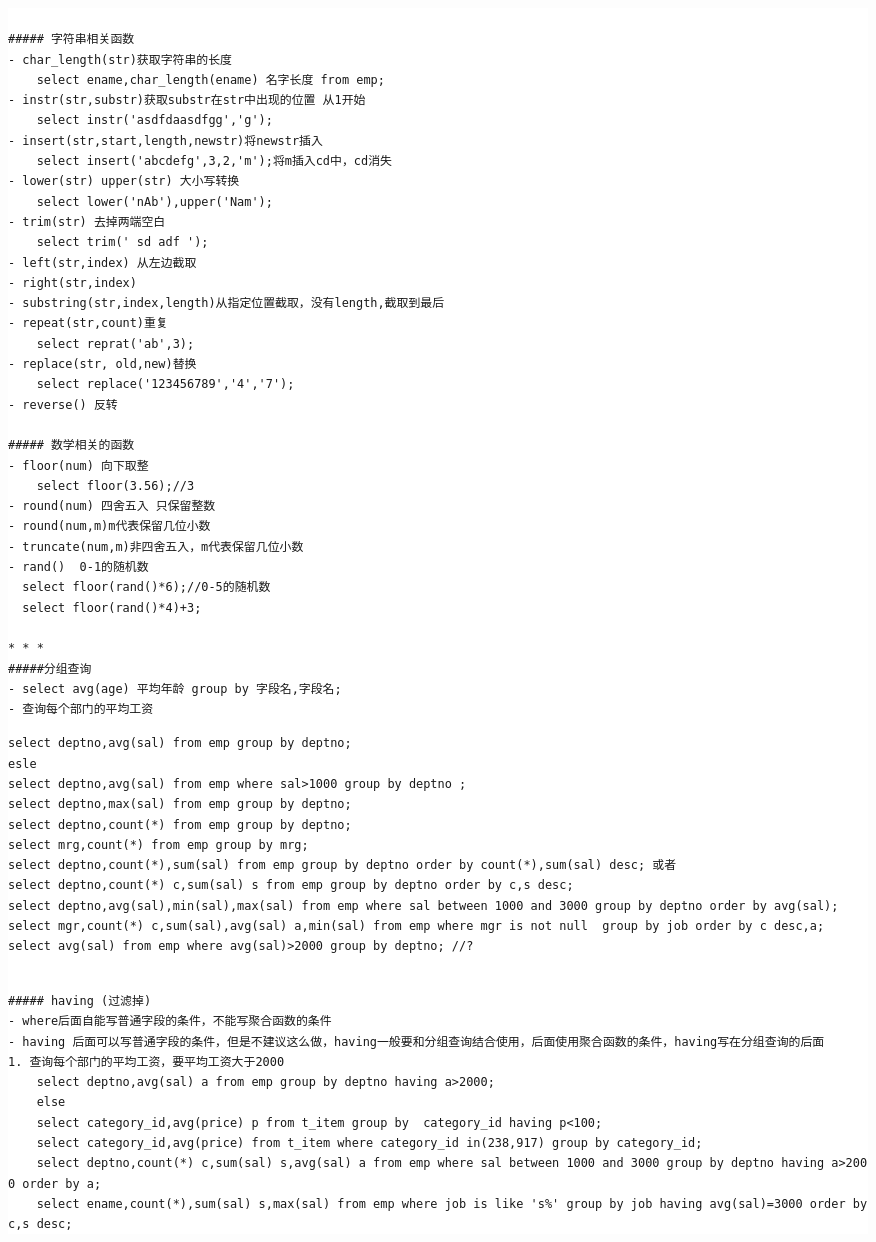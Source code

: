 ```

##### 字符串相关函数
- char_length(str)获取字符串的长度
	select ename,char_length(ename) 名字长度 from emp;
- instr(str,substr)获取substr在str中出现的位置 从1开始
	select instr('asdfdaasdfgg','g');
- insert(str,start,length,newstr)将newstr插入
	select insert('abcdefg',3,2,'m');将m插入cd中，cd消失
- lower(str) upper(str) 大小写转换
	select lower('nAb'),upper('Nam');
- trim(str) 去掉两端空白
	select trim(' sd adf ');
- left(str,index) 从左边截取
- right(str,index)
- substring(str,index,length)从指定位置截取，没有length,截取到最后
- repeat(str,count)重复
	select reprat('ab',3);
- replace(str, old,new)替换
	select replace('123456789','4','7');
- reverse() 反转

##### 数学相关的函数
- floor(num) 向下取整
	select floor(3.56);//3
- round(num) 四舍五入 只保留整数
- round(num,m)m代表保留几位小数
- truncate(num,m)非四舍五入，m代表保留几位小数
- rand()  0-1的随机数
  select floor(rand()*6);//0-5的随机数
  select floor(rand()*4)+3;

* * *
#####分组查询
- select avg(age) 平均年龄 group by 字段名,字段名;
- 查询每个部门的平均工资
```	
	select deptno,avg(sal) from emp group by deptno;
    esle
    select deptno,avg(sal) from emp where sal>1000 group by deptno ;
    select deptno,max(sal) from emp group by deptno;
    select deptno,count(*) from emp group by deptno;
    select mrg,count(*) from emp group by mrg;
    select deptno,count(*),sum(sal) from emp group by deptno order by count(*),sum(sal) desc; 或者
    select deptno,count(*) c,sum(sal) s from emp group by deptno order by c,s desc;
    select deptno,avg(sal),min(sal),max(sal) from emp where sal between 1000 and 3000 group by deptno order by avg(sal);
    select mgr,count(*) c,sum(sal),avg(sal) a,min(sal) from emp where mgr is not null  group by job order by c desc,a;
    select avg(sal) from emp where avg(sal)>2000 group by deptno; //?
```

##### having (过滤掉)
- where后面自能写普通字段的条件，不能写聚合函数的条件
- having 后面可以写普通字段的条件，但是不建议这么做，having一般要和分组查询结合使用，后面使用聚合函数的条件，having写在分组查询的后面
1. 查询每个部门的平均工资，要平均工资大于2000
	select deptno,avg(sal) a from emp group by deptno having a>2000;
    else
    select category_id,avg(price) p from t_item group by  category_id having p<100;
    select category_id,avg(price) from t_item where category_id in(238,917) group by category_id;
    select deptno,count(*) c,sum(sal) s,avg(sal) a from emp where sal between 1000 and 3000 group by deptno having a>2000 order by a;
    select ename,count(*),sum(sal) s,max(sal) from emp where job is like 's%' group by job having avg(sal)=3000 order by c,s desc;
```